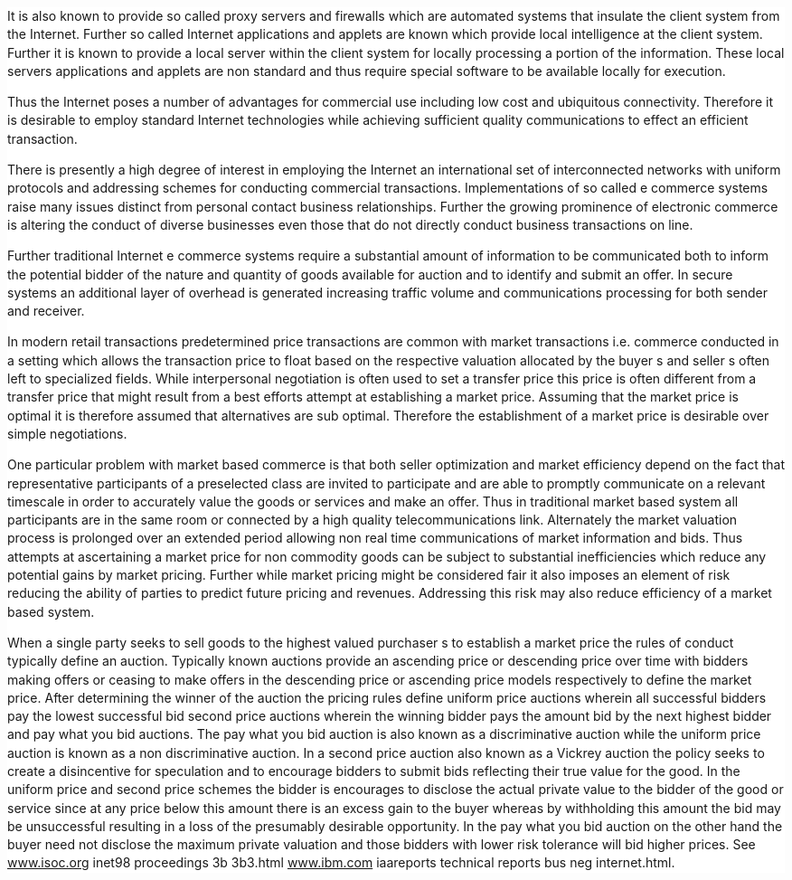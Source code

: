 It is also known to provide so called proxy servers and firewalls which are automated systems that insulate the client system from the Internet. Further so called Internet applications and applets are known which provide local intelligence at the client system. Further it is known to provide a local server within the client system for locally processing a portion of the information. These local servers applications and applets are non standard and thus require special software to be available locally for execution.

Thus the Internet poses a number of advantages for commercial use including low cost and ubiquitous connectivity. Therefore it is desirable to employ standard Internet technologies while achieving sufficient quality communications to effect an efficient transaction.

There is presently a high degree of interest in employing the Internet an international set of interconnected networks with uniform protocols and addressing schemes for conducting commercial transactions. Implementations of so called e commerce systems raise many issues distinct from personal contact business relationships. Further the growing prominence of electronic commerce is altering the conduct of diverse businesses even those that do not directly conduct business transactions on line.

Further traditional Internet e commerce systems require a substantial amount of information to be communicated both to inform the potential bidder of the nature and quantity of goods available for auction and to identify and submit an offer. In secure systems an additional layer of overhead is generated increasing traffic volume and communications processing for both sender and receiver.

In modern retail transactions predetermined price transactions are common with market transactions i.e. commerce conducted in a setting which allows the transaction price to float based on the respective valuation allocated by the buyer s and seller s often left to specialized fields. While interpersonal negotiation is often used to set a transfer price this price is often different from a transfer price that might result from a best efforts attempt at establishing a market price. Assuming that the market price is optimal it is therefore assumed that alternatives are sub optimal. Therefore the establishment of a market price is desirable over simple negotiations.

One particular problem with market based commerce is that both seller optimization and market efficiency depend on the fact that representative participants of a preselected class are invited to participate and are able to promptly communicate on a relevant timescale in order to accurately value the goods or services and make an offer. Thus in traditional market based system all participants are in the same room or connected by a high quality telecommunications link. Alternately the market valuation process is prolonged over an extended period allowing non real time communications of market information and bids. Thus attempts at ascertaining a market price for non commodity goods can be subject to substantial inefficiencies which reduce any potential gains by market pricing. Further while market pricing might be considered fair it also imposes an element of risk reducing the ability of parties to predict future pricing and revenues. Addressing this risk may also reduce efficiency of a market based system.

When a single party seeks to sell goods to the highest valued purchaser s to establish a market price the rules of conduct typically define an auction. Typically known auctions provide an ascending price or descending price over time with bidders making offers or ceasing to make offers in the descending price or ascending price models respectively to define the market price. After determining the winner of the auction the pricing rules define uniform price auctions wherein all successful bidders pay the lowest successful bid second price auctions wherein the winning bidder pays the amount bid by the next highest bidder and pay what you bid auctions. The pay what you bid auction is also known as a discriminative auction while the uniform price auction is known as a non discriminative auction. In a second price auction also known as a Vickrey auction the policy seeks to create a disincentive for speculation and to encourage bidders to submit bids reflecting their true value for the good. In the uniform price and second price schemes the bidder is encourages to disclose the actual private value to the bidder of the good or service since at any price below this amount there is an excess gain to the buyer whereas by withholding this amount the bid may be unsuccessful resulting in a loss of the presumably desirable opportunity. In the pay what you bid auction on the other hand the buyer need not disclose the maximum private valuation and those bidders with lower risk tolerance will bid higher prices. See www.isoc.org inet98 proceedings 3b 3b3.html www.ibm.com iaareports technical reports bus neg internet.html.
